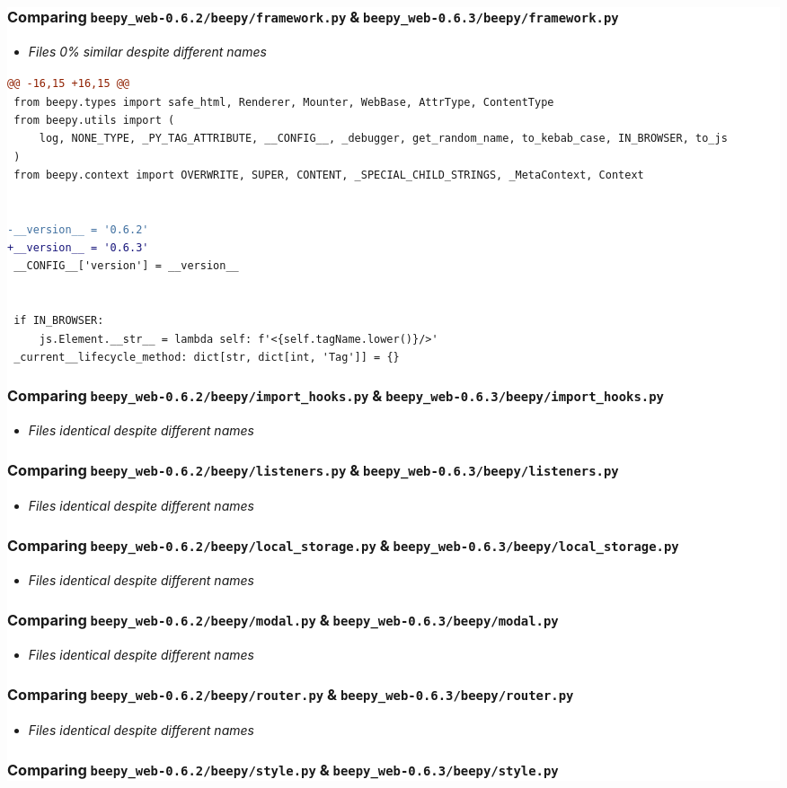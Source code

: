 ### Comparing `beepy_web-0.6.2/beepy/framework.py` & `beepy_web-0.6.3/beepy/framework.py`

 * *Files 0% similar despite different names*

```diff
@@ -16,15 +16,15 @@
 from beepy.types import safe_html, Renderer, Mounter, WebBase, AttrType, ContentType
 from beepy.utils import (
     log, NONE_TYPE, _PY_TAG_ATTRIBUTE, __CONFIG__, _debugger, get_random_name, to_kebab_case, IN_BROWSER, to_js
 )
 from beepy.context import OVERWRITE, SUPER, CONTENT, _SPECIAL_CHILD_STRINGS, _MetaContext, Context
 
 
-__version__ = '0.6.2'
+__version__ = '0.6.3'
 __CONFIG__['version'] = __version__
 
 
 if IN_BROWSER:
     js.Element.__str__ = lambda self: f'<{self.tagName.lower()}/>'
 _current__lifecycle_method: dict[str, dict[int, 'Tag']] = {}
```

### Comparing `beepy_web-0.6.2/beepy/import_hooks.py` & `beepy_web-0.6.3/beepy/import_hooks.py`

 * *Files identical despite different names*

### Comparing `beepy_web-0.6.2/beepy/listeners.py` & `beepy_web-0.6.3/beepy/listeners.py`

 * *Files identical despite different names*

### Comparing `beepy_web-0.6.2/beepy/local_storage.py` & `beepy_web-0.6.3/beepy/local_storage.py`

 * *Files identical despite different names*

### Comparing `beepy_web-0.6.2/beepy/modal.py` & `beepy_web-0.6.3/beepy/modal.py`

 * *Files identical despite different names*

### Comparing `beepy_web-0.6.2/beepy/router.py` & `beepy_web-0.6.3/beepy/router.py`

 * *Files identical despite different names*

### Comparing `beepy_web-0.6.2/beepy/style.py` & `beepy_web-0.6.3/beepy/style.py`
